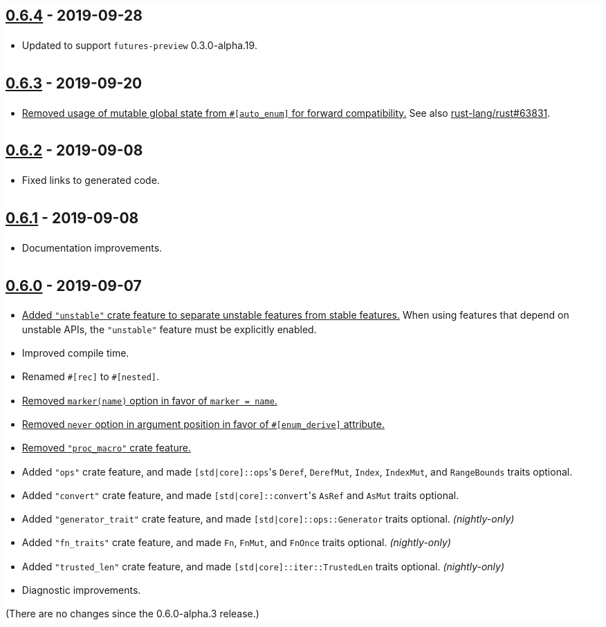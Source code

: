 ## [0.6.4] - 2019-09-28

- Updated to support `futures-preview` 0.3.0-alpha.19.

## [0.6.3] - 2019-09-20

- [Removed usage of mutable global state from `#[auto_enum]` for forward compatibility.](https://github.com/taiki-e/auto_enums/pull/60) See also [rust-lang/rust#63831](https://github.com/rust-lang/rust/pull/63831).

## [0.6.2] - 2019-09-08

- Fixed links to generated code.

## [0.6.1] - 2019-09-08

- Documentation improvements.

## [0.6.0] - 2019-09-07

- [Added `"unstable"` crate feature to separate unstable features from stable features.](https://github.com/taiki-e/auto_enums/pull/56) When using features that depend on unstable APIs, the `"unstable"` feature must be explicitly enabled.

- Improved compile time.

- Renamed `#[rec]` to `#[nested]`.

- [Removed `marker(name)` option in favor of `marker = name`.](https://github.com/taiki-e/auto_enums/pull/55)

- [Removed `never` option in argument position in favor of `#[enum_derive]` attribute.](https://github.com/taiki-e/auto_enums/pull/48)

- [Removed `"proc_macro"` crate feature.](https://github.com/taiki-e/auto_enums/pull/54)

- Added `"ops"` crate feature, and made `[std|core]::ops`'s `Deref`, `DerefMut`, `Index`, `IndexMut`, and `RangeBounds` traits optional.

- Added `"convert"` crate feature, and made `[std|core]::convert`'s `AsRef` and `AsMut` traits optional.

- Added `"generator_trait"` crate feature, and made `[std|core]::ops::Generator` traits optional. *(nightly-only)*

- Added `"fn_traits"` crate feature, and made `Fn`, `FnMut`, and `FnOnce` traits optional. *(nightly-only)*

- Added `"trusted_len"` crate feature, and made `[std|core]::iter::TrustedLen` traits optional. *(nightly-only)*

- Diagnostic improvements.

(There are no changes since the 0.6.0-alpha.3 release.)


[Unreleased]: https://github.com/taiki-e/auto_enums/compare/v0.7.12...HEAD
[0.7.12]: https://github.com/taiki-e/auto_enums/compare/v0.7.11...v0.7.12
[0.7.11]: https://github.com/taiki-e/auto_enums/compare/v0.7.10...v0.7.11
[0.7.10]: https://github.com/taiki-e/auto_enums/compare/v0.7.9...v0.7.10
[0.7.9]: https://github.com/taiki-e/auto_enums/compare/v0.7.8...v0.7.9
[0.7.8]: https://github.com/taiki-e/auto_enums/compare/v0.7.7...v0.7.8
[0.7.7]: https://github.com/taiki-e/auto_enums/compare/v0.7.6...v0.7.7
[0.7.6]: https://github.com/taiki-e/auto_enums/compare/v0.7.5...v0.7.6
[0.7.5]: https://github.com/taiki-e/auto_enums/compare/v0.7.4...v0.7.5
[0.7.4]: https://github.com/taiki-e/auto_enums/compare/v0.7.3...v0.7.4
[0.7.3]: https://github.com/taiki-e/auto_enums/compare/v0.7.2...v0.7.3
[0.7.2]: https://github.com/taiki-e/auto_enums/compare/v0.7.1...v0.7.2
[0.7.1]: https://github.com/taiki-e/auto_enums/compare/v0.7.0...v0.7.1
[0.7.0]: https://github.com/taiki-e/auto_enums/compare/v0.6.4...v0.7.0
[0.6.4]: https://github.com/taiki-e/auto_enums/compare/v0.6.3...v0.6.4
[0.6.3]: https://github.com/taiki-e/auto_enums/compare/v0.6.2...v0.6.3
[0.6.2]: https://github.com/taiki-e/auto_enums/compare/v0.6.1...v0.6.2
[0.6.1]: https://github.com/taiki-e/auto_enums/compare/v0.6.0...v0.6.1
[0.6.0]: https://github.com/taiki-e/auto_enums/compare/v0.6.0-alpha.3...v0.6.0
[0.6.0-alpha.3]: https://github.com/taiki-e/auto_enums/compare/v0.6.0-alpha.2...v0.6.0-alpha.3
[0.6.0-alpha.2]: https://github.com/taiki-e/auto_enums/compare/v0.6.0-alpha.1...v0.6.0-alpha.2
[0.6.0-alpha.1]: https://github.com/taiki-e/auto_enums/compare/v0.5.10...v0.6.0-alpha.1
[0.5.10]: https://github.com/taiki-e/auto_enums/compare/v0.5.9...v0.5.10
[0.5.9]: https://github.com/taiki-e/auto_enums/compare/v0.5.8...v0.5.9
[0.5.8]: https://github.com/taiki-e/auto_enums/compare/v0.5.7...v0.5.8
[0.5.7]: https://github.com/taiki-e/auto_enums/compare/v0.5.6...v0.5.7
[0.5.6]: https://github.com/taiki-e/auto_enums/compare/v0.5.5...v0.5.6
[0.5.5]: https://github.com/taiki-e/auto_enums/compare/v0.5.4...v0.5.5
[0.5.4]: https://github.com/taiki-e/auto_enums/compare/v0.5.3...v0.5.4
[0.5.3]: https://github.com/taiki-e/auto_enums/compare/v0.5.2...v0.5.3
[0.5.2]: https://github.com/taiki-e/auto_enums/compare/v0.5.1...v0.5.2
[0.5.1]: https://github.com/taiki-e/auto_enums/compare/v0.5.0...v0.5.1
[0.5.0]: https://github.com/taiki-e/auto_enums/compare/v0.4.1...v0.5.0
[0.4.1]: https://github.com/taiki-e/auto_enums/compare/v0.4.0...v0.4.1
[0.4.0]: https://github.com/taiki-e/auto_enums/compare/v0.3.8...v0.4.0
[0.3.8]: https://github.com/taiki-e/auto_enums/compare/v0.3.7...v0.3.8
[0.3.7]: https://github.com/taiki-e/auto_enums/compare/v0.3.6...v0.3.7
[0.3.6]: https://github.com/taiki-e/auto_enums/compare/v0.3.5...v0.3.6
[0.3.5]: https://github.com/taiki-e/auto_enums/compare/v0.3.4...v0.3.5
[0.3.4]: https://github.com/taiki-e/auto_enums/compare/v0.3.3...v0.3.4
[0.3.3]: https://github.com/taiki-e/auto_enums/compare/v0.3.2...v0.3.3
[0.3.2]: https://github.com/taiki-e/auto_enums/compare/v0.3.1...v0.3.2
[0.3.1]: https://github.com/taiki-e/auto_enums/compare/v0.3.0...v0.3.1
[0.3.0]: https://github.com/taiki-e/auto_enums/compare/v0.2.1...v0.3.0
[0.2.1]: https://github.com/taiki-e/auto_enums/compare/v0.2.0...v0.2.1
[0.2.0]: https://github.com/taiki-e/auto_enums/compare/v0.1.3...v0.2.0
[0.1.3]: https://github.com/taiki-e/auto_enums/compare/v0.1.2...v0.1.3
[0.1.2]: https://github.com/taiki-e/auto_enums/releases/tag/v0.1.2